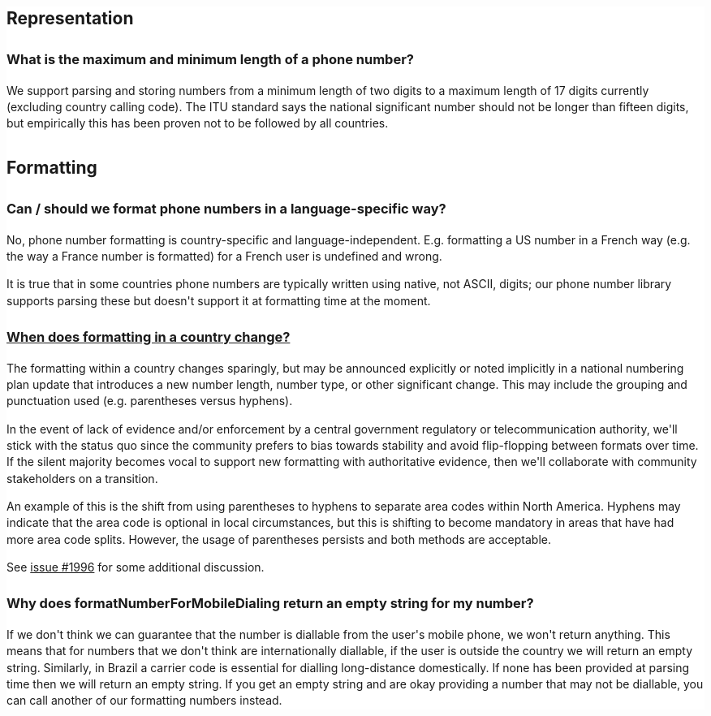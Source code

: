 ## <a name="#representation">Representation</a>

### <a name="#max_length">What is the maximum and minimum length of a phone number?</a>

We support parsing and storing numbers from a minimum length of two digits to a
maximum length of 17 digits currently (excluding country calling code). The ITU
standard says the national significant number should not be longer than
fifteen digits, but empirically this has been proven not to be followed by all
countries.

## <a name="#formatting">Formatting</a>

### <a name="#language_specific_format">Can / should we format phone numbers in a language-specific way?</a>

No, phone number formatting is country-specific and language-independent. E.g.
formatting a US number in a French way (e.g. the way a France number is
formatted) for a French user is undefined and wrong.

It is true that in some countries phone numbers are typically written using
native, not ASCII, digits; our phone number library supports parsing these but
doesn't support it at formatting time at the moment.

### <a href="#changes_in_formatting">When does formatting in a country change?</a>

The formatting within a country changes sparingly, but may be announced explicitly
or noted implicitly in a national numbering plan update that introduces a new number
length, number type, or other significant change. This may include the grouping and
punctuation used (e.g. parentheses versus hyphens).

In the event of lack of evidence and/or enforcement by a central government
regulatory or telecommunication authority, we'll stick with the status quo
since the community prefers to bias towards stability and avoid flip-flopping
between formats over time. If the silent majority becomes vocal to support
new formatting with authoritative evidence, then we'll collaborate with
community stakeholders on a transition.

An example of this is the shift from using parentheses to hyphens to separate
area codes within North America. Hyphens may indicate that the area code is
optional in local circumstances, but this is shifting to become mandatory
in areas that have had more area code splits. However, the usage of
parentheses persists and both methods are acceptable.

See [issue #1996](https://github.com/google/libphonenumber/issues/1996)
for some additional discussion.

### <a name="#empty_format_result">Why does formatNumberForMobileDialing return an empty string for my number?</a>

If we don't think we can guarantee that the number is diallable from the user's
mobile phone, we won't return anything. This means that for numbers that we
don't think are internationally diallable, if the user is outside the country
we will return an empty string. Similarly, in Brazil a carrier code is essential
for dialling long-distance domestically. If none has been provided at parsing
time then we will return an empty string. If you get an empty string and are
okay providing a number that may not be diallable, you can call another of our
formatting numbers instead.
